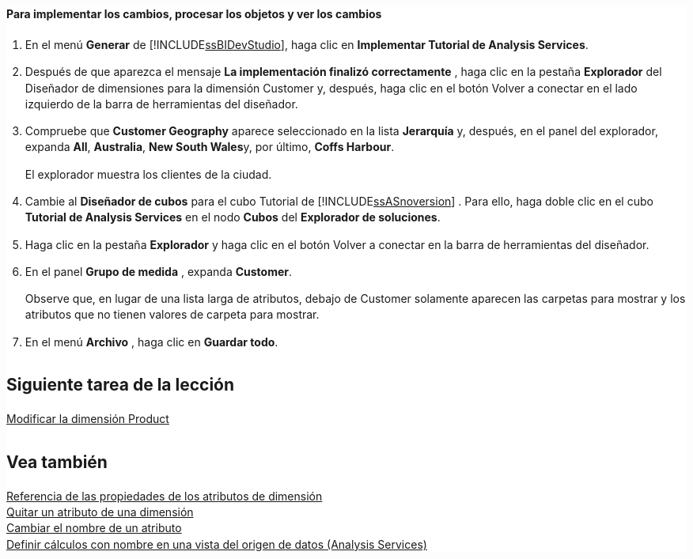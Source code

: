 #### <a name="to-deploy-the-changes-process-the-objects-and-view-the-changes"></a>Para implementar los cambios, procesar los objetos y ver los cambios  
  
1.  En el menú **Generar** de [!INCLUDE[ssBIDevStudio](../includes/ssbidevstudio-md.md)], haga clic en **Implementar Tutorial de Analysis Services**.  
  
2.  Después de que aparezca el mensaje **La implementación finalizó correctamente** , haga clic en la pestaña **Explorador** del Diseñador de dimensiones para la dimensión Customer y, después, haga clic en el botón Volver a conectar en el lado izquierdo de la barra de herramientas del diseñador.  
  
3.  Compruebe que **Customer Geography** aparece seleccionado en la lista **Jerarquía** y, después, en el panel del explorador, expanda **All**, **Australia**, **New South Wales**y, por último, **Coffs Harbour**.  
  
    El explorador muestra los clientes de la ciudad.  
  
4.  Cambie al **Diseñador de cubos** para el cubo Tutorial de [!INCLUDE[ssASnoversion](../includes/ssasnoversion-md.md)] . Para ello, haga doble clic en el cubo **Tutorial de Analysis Services** en el nodo **Cubos** del **Explorador de soluciones**.  
  
5.  Haga clic en la pestaña **Explorador** y haga clic en el botón Volver a conectar en la barra de herramientas del diseñador.  
  
6.  En el panel **Grupo de medida** , expanda **Customer**.  
  
    Observe que, en lugar de una lista larga de atributos, debajo de Customer solamente aparecen las carpetas para mostrar y los atributos que no tienen valores de carpeta para mostrar.  
  
7.  En el menú **Archivo** , haga clic en **Guardar todo**.  
  
## <a name="next-task-in-lesson"></a>Siguiente tarea de la lección  
[Modificar la dimensión Product](../analysis-services/lesson-3-3-modifying-the-product-dimension.md)  
  
## <a name="see-also"></a>Vea también  
[Referencia de las propiedades de los atributos de dimensión](../analysis-services/multidimensional-models/dimension-attribute-properties-reference.md)  
[Quitar un atributo de una dimensión](../analysis-services/multidimensional-models/attribute-properties-remove-an-attribute-from-a-dimension.md)  
[Cambiar el nombre de un atributo](../analysis-services/multidimensional-models/attribute-properties-rename-an-attribute.md)  
[Definir cálculos con nombre en una vista del origen de datos &#40;Analysis Services&#41;](../analysis-services/multidimensional-models/define-named-calculations-in-a-data-source-view-analysis-services.md)  
  
